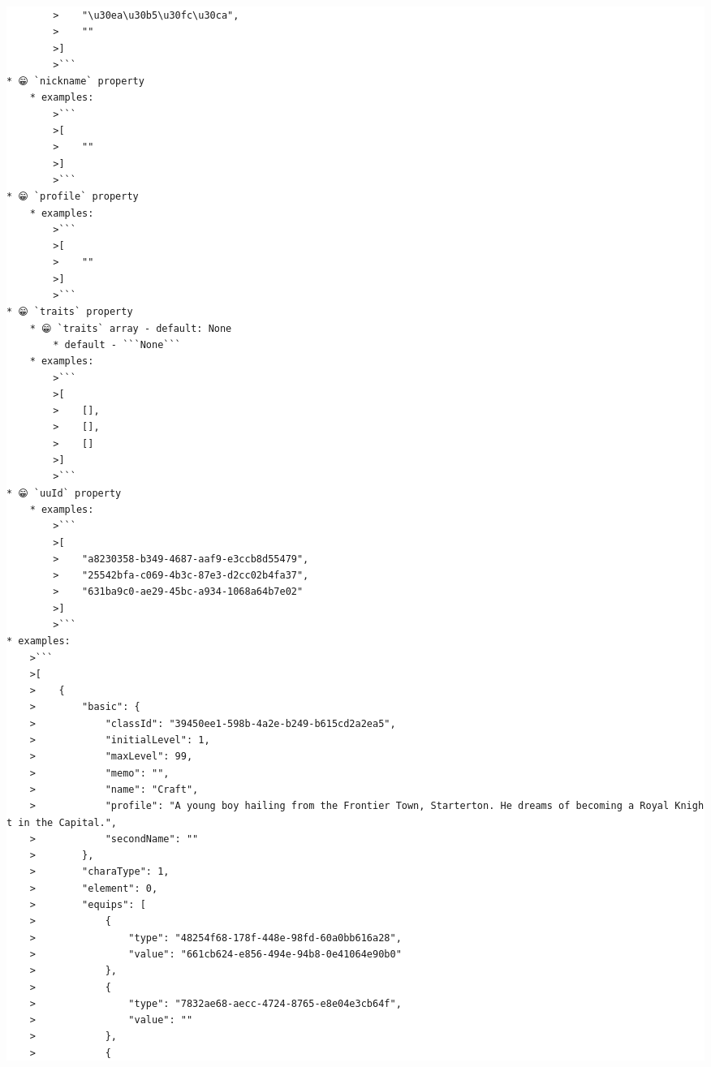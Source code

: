             >    "\u30ea\u30b5\u30fc\u30ca",
            >    ""
            >]
            >```
    * 😁 `nickname` property
        * examples:
            >```
            >[
            >    ""
            >]
            >```
    * 😁 `profile` property
        * examples:
            >```
            >[
            >    ""
            >]
            >```
    * 😁 `traits` property
        * 😁 `traits` array - default: None
            * default - ```None```
        * examples:
            >```
            >[
            >    [],
            >    [],
            >    []
            >]
            >```
    * 😁 `uuId` property
        * examples:
            >```
            >[
            >    "a8230358-b349-4687-aaf9-e3ccb8d55479",
            >    "25542bfa-c069-4b3c-87e3-d2cc02b4fa37",
            >    "631ba9c0-ae29-45bc-a934-1068a64b7e02"
            >]
            >```
    * examples:
        >```
        >[
        >    {
        >        "basic": {
        >            "classId": "39450ee1-598b-4a2e-b249-b615cd2a2ea5",
        >            "initialLevel": 1,
        >            "maxLevel": 99,
        >            "memo": "",
        >            "name": "Craft",
        >            "profile": "A young boy hailing from the Frontier Town, Starterton. He dreams of becoming a Royal Knight in the Capital.",
        >            "secondName": ""
        >        },
        >        "charaType": 1,
        >        "element": 0,
        >        "equips": [
        >            {
        >                "type": "48254f68-178f-448e-98fd-60a0bb616a28",
        >                "value": "661cb624-e856-494e-94b8-0e41064e90b0"
        >            },
        >            {
        >                "type": "7832ae68-aecc-4724-8765-e8e04e3cb64f",
        >                "value": ""
        >            },
        >            {